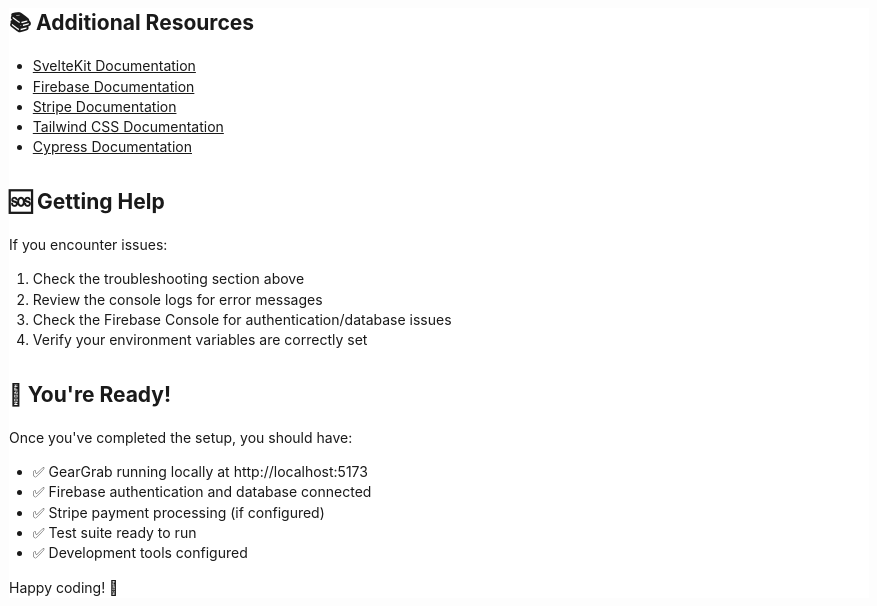 ## 📚 Additional Resources

- [SvelteKit Documentation](https://kit.svelte.dev/)
- [Firebase Documentation](https://firebase.google.com/docs)
- [Stripe Documentation](https://stripe.com/docs)
- [Tailwind CSS Documentation](https://tailwindcss.com/docs)
- [Cypress Documentation](https://docs.cypress.io/)

## 🆘 Getting Help

If you encounter issues:

1. Check the troubleshooting section above
2. Review the console logs for error messages
3. Check the Firebase Console for authentication/database issues
4. Verify your environment variables are correctly set

## 🎉 You're Ready!

Once you've completed the setup, you should have:

- ✅ GearGrab running locally at http://localhost:5173
- ✅ Firebase authentication and database connected
- ✅ Stripe payment processing (if configured)
- ✅ Test suite ready to run
- ✅ Development tools configured

Happy coding! 🚀
